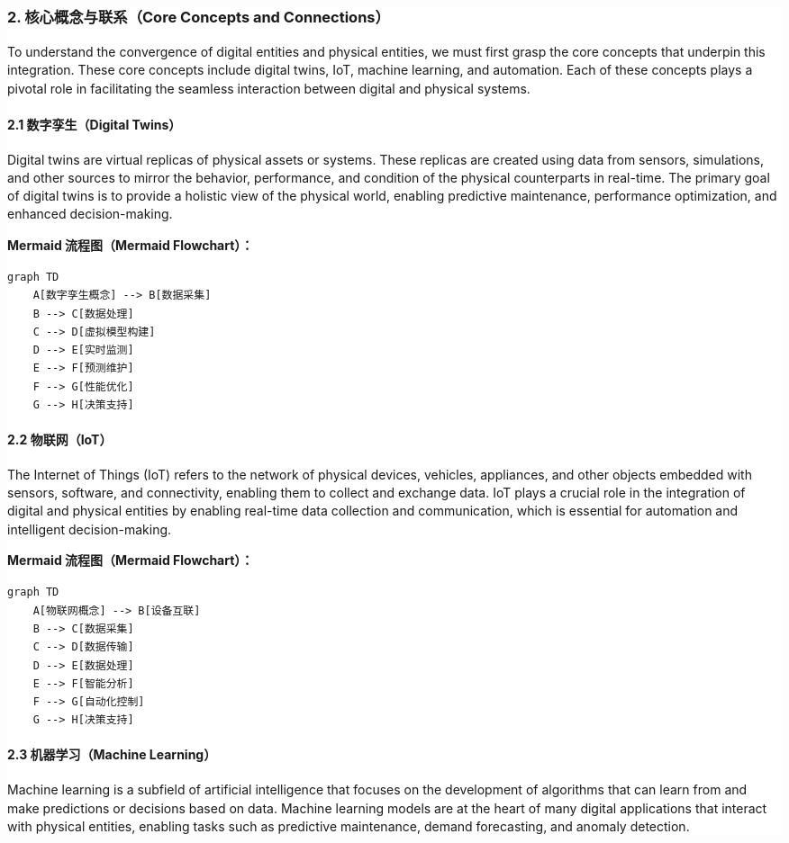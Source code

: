 ### 2. 核心概念与联系（Core Concepts and Connections）

To understand the convergence of digital entities and physical entities, we must first grasp the core concepts that underpin this integration. These core concepts include digital twins, IoT, machine learning, and automation. Each of these concepts plays a pivotal role in facilitating the seamless interaction between digital and physical systems.

#### 2.1 数字孪生（Digital Twins）

Digital twins are virtual replicas of physical assets or systems. These replicas are created using data from sensors, simulations, and other sources to mirror the behavior, performance, and condition of the physical counterparts in real-time. The primary goal of digital twins is to provide a holistic view of the physical world, enabling predictive maintenance, performance optimization, and enhanced decision-making.

**Mermaid 流程图（Mermaid Flowchart）：**
```mermaid
graph TD
    A[数字孪生概念] --> B[数据采集]
    B --> C[数据处理]
    C --> D[虚拟模型构建]
    D --> E[实时监测]
    E --> F[预测维护]
    F --> G[性能优化]
    G --> H[决策支持]
```

#### 2.2 物联网（IoT）

The Internet of Things (IoT) refers to the network of physical devices, vehicles, appliances, and other objects embedded with sensors, software, and connectivity, enabling them to collect and exchange data. IoT plays a crucial role in the integration of digital and physical entities by enabling real-time data collection and communication, which is essential for automation and intelligent decision-making.

**Mermaid 流程图（Mermaid Flowchart）：**
```mermaid
graph TD
    A[物联网概念] --> B[设备互联]
    B --> C[数据采集]
    C --> D[数据传输]
    D --> E[数据处理]
    E --> F[智能分析]
    F --> G[自动化控制]
    G --> H[决策支持]
```

#### 2.3 机器学习（Machine Learning）

Machine learning is a subfield of artificial intelligence that focuses on the development of algorithms that can learn from and make predictions or decisions based on data. Machine learning models are at the heart of many digital applications that interact with physical entities, enabling tasks such as predictive maintenance, demand forecasting, and anomaly detection.
